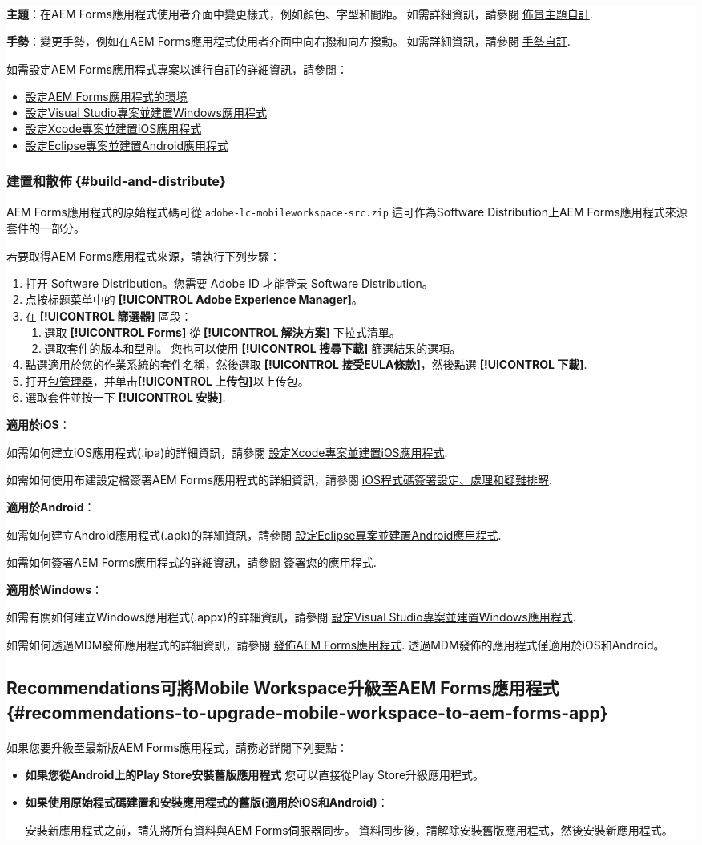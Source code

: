 **主題**：在AEM Forms應用程式使用者介面中變更樣式，例如顏色、字型和間距。 如需詳細資訊，請參閱 [佈景主題自訂](/help/forms/using/theme-customization.md).

**手勢**：變更手勢，例如在AEM Forms應用程式使用者介面中向右撥和向左撥動。 如需詳細資訊，請參閱 [手勢自訂](/help/forms/using/gesture-customization.md).

如需設定AEM Forms應用程式專案以進行自訂的詳細資訊，請參閱：

* [設定AEM Forms應用程式的環境](/help/forms/using/setup-environment-mobile-workspace.md)
* [設定Visual Studio專案並建置Windows應用程式](/help/forms/using/setup-visual-studio-project-build-installer.md)
* [設定Xcode專案並建置iOS應用程式](/help/forms/using/setup-xcode-project-build-installer.md)
* [設定Eclipse專案並建置Android應用程式](/help/forms/using/setup-eclipse-project-build-installer.md)

### 建置和散佈 {#build-and-distribute}

AEM Forms應用程式的原始程式碼可從 `adobe-lc-mobileworkspace-src.zip` 這可作為Software Distribution上AEM Forms應用程式來源套件的一部分。

若要取得AEM Forms應用程式來源，請執行下列步驟：

1. 打开 [Software Distribution](https://experience.adobe.com/downloads)。您需要 Adobe ID 才能登录 Software Distribution。
1. 点按标题菜单中的 **[!UICONTROL Adobe Experience Manager]**。
1. 在 **[!UICONTROL 篩選器]** 區段：
   1. 選取 **[!UICONTROL Forms]** 從 **[!UICONTROL 解決方案]** 下拉式清單。
   2. 選取套件的版本和型別。 您也可以使用 **[!UICONTROL 搜尋下載]** 篩選結果的選項。
1. 點選適用於您的作業系統的套件名稱，然後選取 **[!UICONTROL 接受EULA條款]**，然後點選 **[!UICONTROL 下載]**.
1. 打开[包管理器](https://experienceleague.adobe.com/docs/experience-manager-65/administering/contentmanagement/package-manager.html)，并单击&#x200B;**[!UICONTROL 上传包]**&#x200B;以上传包。
1. 選取套件並按一下 **[!UICONTROL 安裝]**.

**適用於iOS**：

如需如何建立iOS應用程式(.ipa)的詳細資訊，請參閱 [設定Xcode專案並建置iOS應用程式](/help/forms/using/setup-xcode-project-build-installer.md).

如需如何使用布建設定檔簽署AEM Forms應用程式的詳細資訊，請參閱 [iOS程式碼簽署設定、處理和疑難排解](https://developer.apple.com/support/code-signing/).

**適用於Android**：

如需如何建立Android應用程式(.apk)的詳細資訊，請參閱 [設定Eclipse專案並建置Android應用程式](/help/forms/using/setup-eclipse-project-build-installer.md).

如需如何簽署AEM Forms應用程式的詳細資訊，請參閱 [簽署您的應用程式](https://developer.android.com/tools/publishing/app-signing.html).

**適用於Windows**：

如需有關如何建立Windows應用程式(.appx)的詳細資訊，請參閱 [設定Visual Studio專案並建置Windows應用程式](/help/forms/using/setup-visual-studio-project-build-installer.md).

如需如何透過MDM發佈應用程式的詳細資訊，請參閱 [發佈AEM Forms應用程式](/help/forms/using/distribute-mobile-workspace-app.md). 透過MDM發佈的應用程式僅適用於iOS和Android。

## Recommendations可將Mobile Workspace升級至AEM Forms應用程式 {#recommendations-to-upgrade-mobile-workspace-to-aem-forms-app}

如果您要升級至最新版AEM Forms應用程式，請務必詳閱下列要點：

* **如果您從Android上的Play Store安裝舊版應用程式**
您可以直接從Play Store升級應用程式。

* **如果使用原始程式碼建置和安裝應用程式的舊版(適用於iOS和Android)**：

   安裝新應用程式之前，請先將所有資料與AEM Forms伺服器同步。 資料同步後，請解除安裝舊版應用程式，然後安裝新應用程式。
